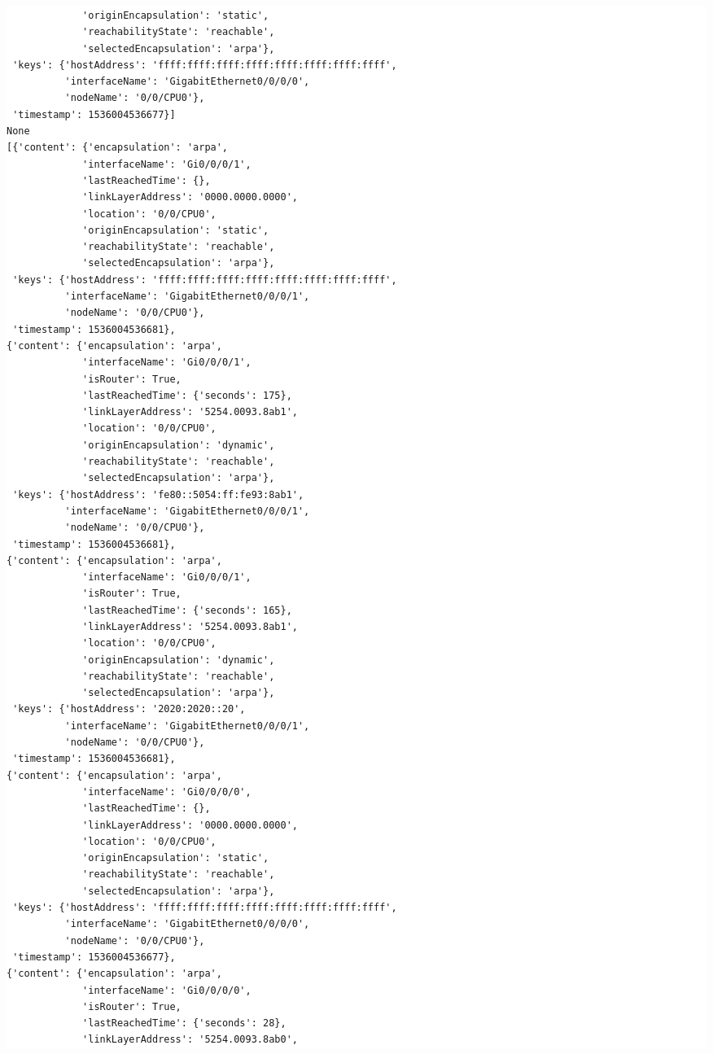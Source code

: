 ```
             'originEncapsulation': 'static',
             'reachabilityState': 'reachable',
             'selectedEncapsulation': 'arpa'},
 'keys': {'hostAddress': 'ffff:ffff:ffff:ffff:ffff:ffff:ffff:ffff',
          'interfaceName': 'GigabitEthernet0/0/0/0',
          'nodeName': '0/0/CPU0'},
 'timestamp': 1536004536677}]
None
[{'content': {'encapsulation': 'arpa',
             'interfaceName': 'Gi0/0/0/1',
             'lastReachedTime': {},
             'linkLayerAddress': '0000.0000.0000',
             'location': '0/0/CPU0',
             'originEncapsulation': 'static',
             'reachabilityState': 'reachable',
             'selectedEncapsulation': 'arpa'},
 'keys': {'hostAddress': 'ffff:ffff:ffff:ffff:ffff:ffff:ffff:ffff',
          'interfaceName': 'GigabitEthernet0/0/0/1',
          'nodeName': '0/0/CPU0'},
 'timestamp': 1536004536681},
{'content': {'encapsulation': 'arpa',
             'interfaceName': 'Gi0/0/0/1',
             'isRouter': True,
             'lastReachedTime': {'seconds': 175},
             'linkLayerAddress': '5254.0093.8ab1',
             'location': '0/0/CPU0',
             'originEncapsulation': 'dynamic',
             'reachabilityState': 'reachable',
             'selectedEncapsulation': 'arpa'},
 'keys': {'hostAddress': 'fe80::5054:ff:fe93:8ab1',
          'interfaceName': 'GigabitEthernet0/0/0/1',
          'nodeName': '0/0/CPU0'},
 'timestamp': 1536004536681},
{'content': {'encapsulation': 'arpa',
             'interfaceName': 'Gi0/0/0/1',
             'isRouter': True,
             'lastReachedTime': {'seconds': 165},
             'linkLayerAddress': '5254.0093.8ab1',
             'location': '0/0/CPU0',
             'originEncapsulation': 'dynamic',
             'reachabilityState': 'reachable',
             'selectedEncapsulation': 'arpa'},
 'keys': {'hostAddress': '2020:2020::20',
          'interfaceName': 'GigabitEthernet0/0/0/1',
          'nodeName': '0/0/CPU0'},
 'timestamp': 1536004536681},
{'content': {'encapsulation': 'arpa',
             'interfaceName': 'Gi0/0/0/0',
             'lastReachedTime': {},
             'linkLayerAddress': '0000.0000.0000',
             'location': '0/0/CPU0',
             'originEncapsulation': 'static',
             'reachabilityState': 'reachable',
             'selectedEncapsulation': 'arpa'},
 'keys': {'hostAddress': 'ffff:ffff:ffff:ffff:ffff:ffff:ffff:ffff',
          'interfaceName': 'GigabitEthernet0/0/0/0',
          'nodeName': '0/0/CPU0'},
 'timestamp': 1536004536677},
{'content': {'encapsulation': 'arpa',
             'interfaceName': 'Gi0/0/0/0',
             'isRouter': True,
             'lastReachedTime': {'seconds': 28},
             'linkLayerAddress': '5254.0093.8ab0',
```